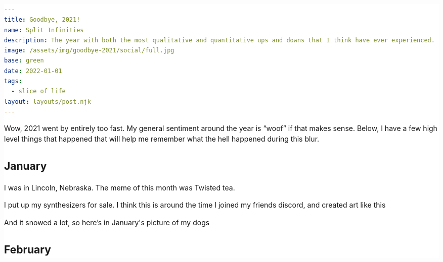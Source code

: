 ```yaml
---
title: Goodbye, 2021!
name: Split Infinities
description: The year with both the most qualitative and quantitative ups and downs that I think have ever experienced.
image: /assets/img/goodbye-2021/social/full.jpg
base: green
date: 2022-01-01
tags:
  - slice of life
layout: layouts/post.njk
---
```


Wow, 2021 went by entirely too fast. My general sentiment around the year is “woof” if that makes sense. Below, I have a few high level things that happened that will help me remember what the hell happened during this blur. 

## January

I was in Lincoln, Nebraska. The meme of this month was Twisted tea. 

<midwest-image width="512" height="285" preload="/assets/img/goodbye-2021/jan/0-thumb.jpg" alt="...">
    <source srcset="/assets/img/goodbye-2021/jan/0.jpg" type="image/jpeg" />
    <source srcset="/assets/img//goodbye-2021/jan/0.webp" type="image/webp" />
</midwest-image>

I put up my synthesizers for sale. I think this is around the time I joined my friends discord, and created art like this

<midwest-image width="512" height="311" preload="/assets/img/goodbye-2021/jan/1-thumb.jpg" alt="...">
    <source srcset="/assets/img/goodbye-2021/jan/1.jpg" type="image/jpeg" />
    <source srcset="/assets/img//goodbye-2021/jan/1.webp" type="image/webp" />
</midwest-image>

And it snowed a lot, so here’s in January's picture of my dogs

<midwest-image width="512" height="906.5" preload="/assets/img/goodbye-2021/jan/2-thumb.jpg" alt="...">
    <source srcset="/assets/img/goodbye-2021/jan/2.jpg" type="image/jpeg" />
    <source srcset="/assets/img//goodbye-2021/jan/2.webp" type="image/webp" />
</midwest-image>

## February 

<midwest-grid>
  <midwest-image width="640" height="576" style="aspect-ratio: 2" preload="/assets/img/goodbye-2021/feb/0-thumb.jpg" alt="...">
      <source srcset="/assets/img/goodbye-2021/feb/0.jpg" type="image/jpeg" />
      <source srcset="/assets/img//goodbye-2021/feb/0.webp" type="image/webp" />
  </midwest-image>
  <midwest-image width="512" height="682.5" preload="/assets/img/goodbye-2021/feb/1-thumb.jpg" alt="...">
      <source srcset="/assets/img/goodbye-2021/feb/1.jpg" type="image/jpeg" />
      <source srcset="/assets/img//goodbye-2021/feb/1.webp" type="image/webp" />
  </midwest-image>
</midwest-grid>
